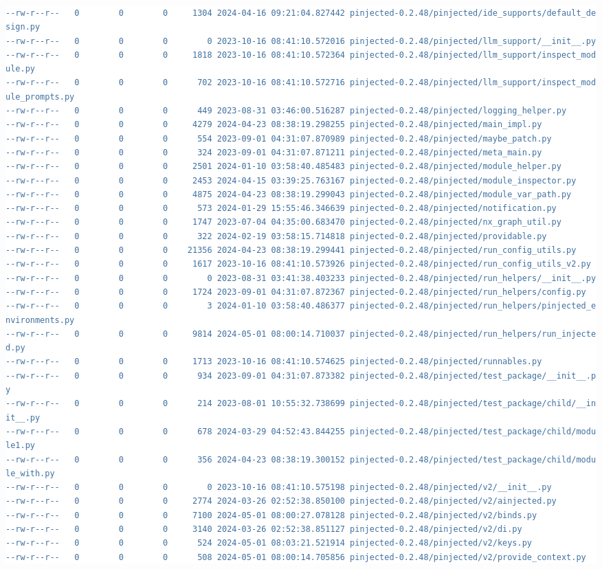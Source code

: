 ```diff
--rw-r--r--   0        0        0     1304 2024-04-16 09:21:04.827442 pinjected-0.2.48/pinjected/ide_supports/default_design.py
--rw-r--r--   0        0        0        0 2023-10-16 08:41:10.572016 pinjected-0.2.48/pinjected/llm_support/__init__.py
--rw-r--r--   0        0        0     1818 2023-10-16 08:41:10.572364 pinjected-0.2.48/pinjected/llm_support/inspect_module.py
--rw-r--r--   0        0        0      702 2023-10-16 08:41:10.572716 pinjected-0.2.48/pinjected/llm_support/inspect_module_prompts.py
--rw-r--r--   0        0        0      449 2023-08-31 03:46:00.516287 pinjected-0.2.48/pinjected/logging_helper.py
--rw-r--r--   0        0        0     4279 2024-04-23 08:38:19.298255 pinjected-0.2.48/pinjected/main_impl.py
--rw-r--r--   0        0        0      554 2023-09-01 04:31:07.870989 pinjected-0.2.48/pinjected/maybe_patch.py
--rw-r--r--   0        0        0      324 2023-09-01 04:31:07.871211 pinjected-0.2.48/pinjected/meta_main.py
--rw-r--r--   0        0        0     2501 2024-01-10 03:58:40.485483 pinjected-0.2.48/pinjected/module_helper.py
--rw-r--r--   0        0        0     2453 2024-04-15 03:39:25.763167 pinjected-0.2.48/pinjected/module_inspector.py
--rw-r--r--   0        0        0     4875 2024-04-23 08:38:19.299043 pinjected-0.2.48/pinjected/module_var_path.py
--rw-r--r--   0        0        0      573 2024-01-29 15:55:46.346639 pinjected-0.2.48/pinjected/notification.py
--rw-r--r--   0        0        0     1747 2023-07-04 04:35:00.683470 pinjected-0.2.48/pinjected/nx_graph_util.py
--rw-r--r--   0        0        0      322 2024-02-19 03:58:15.714818 pinjected-0.2.48/pinjected/providable.py
--rw-r--r--   0        0        0    21356 2024-04-23 08:38:19.299441 pinjected-0.2.48/pinjected/run_config_utils.py
--rw-r--r--   0        0        0     1617 2023-10-16 08:41:10.573926 pinjected-0.2.48/pinjected/run_config_utils_v2.py
--rw-r--r--   0        0        0        0 2023-08-31 03:41:38.403233 pinjected-0.2.48/pinjected/run_helpers/__init__.py
--rw-r--r--   0        0        0     1724 2023-09-01 04:31:07.872367 pinjected-0.2.48/pinjected/run_helpers/config.py
--rw-r--r--   0        0        0        3 2024-01-10 03:58:40.486377 pinjected-0.2.48/pinjected/run_helpers/pinjected_environments.py
--rw-r--r--   0        0        0     9814 2024-05-01 08:00:14.710037 pinjected-0.2.48/pinjected/run_helpers/run_injected.py
--rw-r--r--   0        0        0     1713 2023-10-16 08:41:10.574625 pinjected-0.2.48/pinjected/runnables.py
--rw-r--r--   0        0        0      934 2023-09-01 04:31:07.873382 pinjected-0.2.48/pinjected/test_package/__init__.py
--rw-r--r--   0        0        0      214 2023-08-01 10:55:32.738699 pinjected-0.2.48/pinjected/test_package/child/__init__.py
--rw-r--r--   0        0        0      678 2024-03-29 04:52:43.844255 pinjected-0.2.48/pinjected/test_package/child/module1.py
--rw-r--r--   0        0        0      356 2024-04-23 08:38:19.300152 pinjected-0.2.48/pinjected/test_package/child/module_with.py
--rw-r--r--   0        0        0        0 2023-10-16 08:41:10.575198 pinjected-0.2.48/pinjected/v2/__init__.py
--rw-r--r--   0        0        0     2774 2024-03-26 02:52:38.850100 pinjected-0.2.48/pinjected/v2/ainjected.py
--rw-r--r--   0        0        0     7100 2024-05-01 08:00:27.078128 pinjected-0.2.48/pinjected/v2/binds.py
--rw-r--r--   0        0        0     3140 2024-03-26 02:52:38.851127 pinjected-0.2.48/pinjected/v2/di.py
--rw-r--r--   0        0        0      524 2024-05-01 08:03:21.521914 pinjected-0.2.48/pinjected/v2/keys.py
--rw-r--r--   0        0        0      508 2024-05-01 08:00:14.705856 pinjected-0.2.48/pinjected/v2/provide_context.py
```